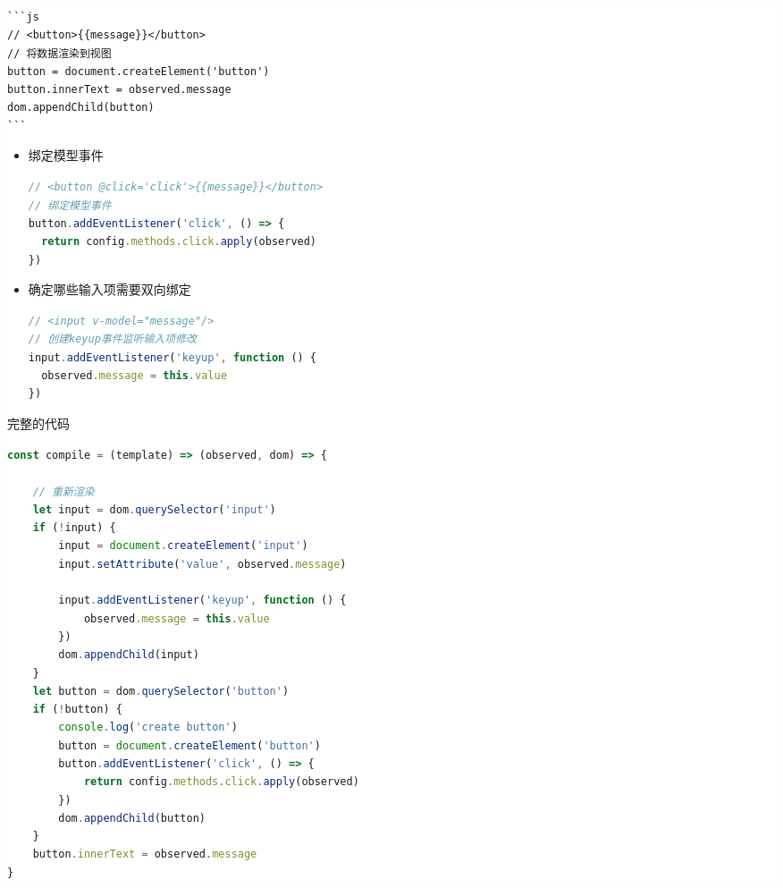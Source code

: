     ```js
    // <button>{{message}}</button>
    // 将数据渲染到视图
    button = document.createElement('button')
    button.innerText = observed.message
    dom.appendChild(button)
    ```

-   绑定模型事件

    ```js
    // <button @click='click'>{{message}}</button>
    // 绑定模型事件
    button.addEventListener('click', () => {
      return config.methods.click.apply(observed)
    })
    ```

-   确定哪些输入项需要双向绑定

    ```js
    // <input v-model="message"/>
    // 创建keyup事件监听输入项修改
    input.addEventListener('keyup', function () {
      observed.message = this.value
    })
    ```

完整的代码

```js
const compile = (template) => (observed, dom) => {

    // 重新渲染
    let input = dom.querySelector('input')
    if (!input) {
        input = document.createElement('input')
        input.setAttribute('value', observed.message)

        input.addEventListener('keyup', function () {
            observed.message = this.value
        })
        dom.appendChild(input)
    }
    let button = dom.querySelector('button')
    if (!button) {
        console.log('create button')
        button = document.createElement('button')
        button.addEventListener('click', () => {
            return config.methods.click.apply(observed)
        })
        dom.appendChild(button)
    }
    button.innerText = observed.message
}
```
